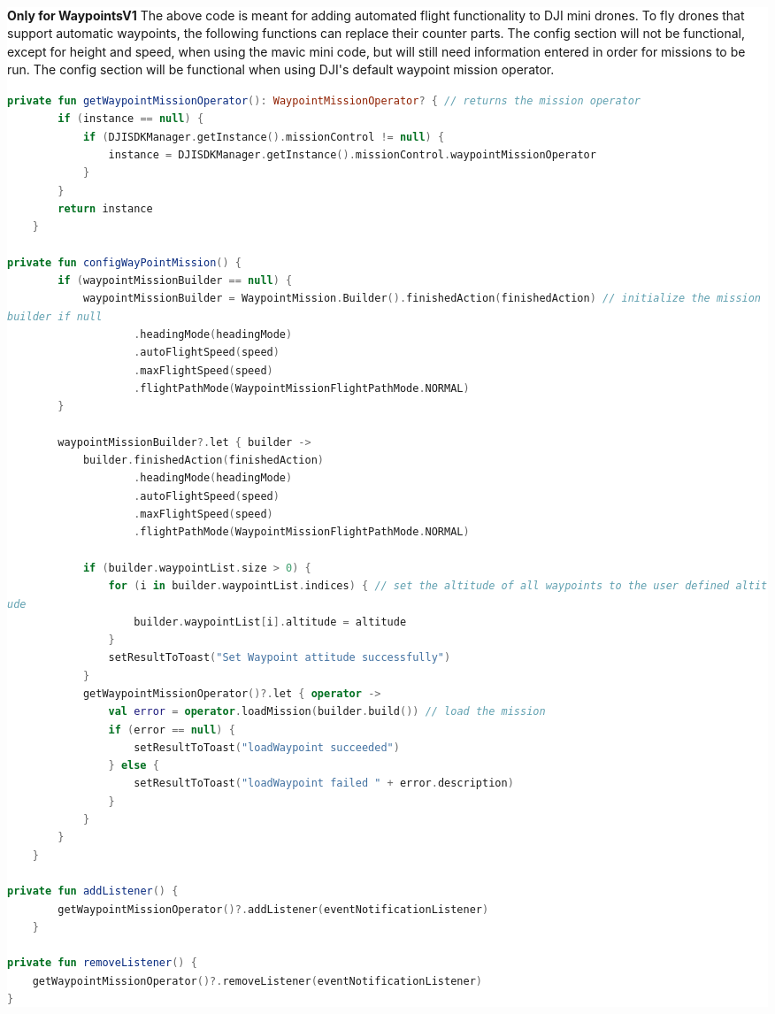 **Only for WaypointsV1** The above code is meant for adding automated flight functionality to DJI mini drones. To fly drones that support automatic waypoints, the following functions can replace their counter parts. The config section will not be functional, except for height and speed, when using the mavic mini code, but will still need information entered in order for missions to be run. The config section will be functional when using DJI's default waypoint mission operator.
```kotlin
private fun getWaypointMissionOperator(): WaypointMissionOperator? { // returns the mission operator
        if (instance == null) {
            if (DJISDKManager.getInstance().missionControl != null) {
                instance = DJISDKManager.getInstance().missionControl.waypointMissionOperator
            }
        }
        return instance
    }

private fun configWayPointMission() {
        if (waypointMissionBuilder == null) {
            waypointMissionBuilder = WaypointMission.Builder().finishedAction(finishedAction) // initialize the mission builder if null
                    .headingMode(headingMode)
                    .autoFlightSpeed(speed)
                    .maxFlightSpeed(speed)
                    .flightPathMode(WaypointMissionFlightPathMode.NORMAL)
        }

        waypointMissionBuilder?.let { builder ->
            builder.finishedAction(finishedAction)
                    .headingMode(headingMode)
                    .autoFlightSpeed(speed)
                    .maxFlightSpeed(speed)
                    .flightPathMode(WaypointMissionFlightPathMode.NORMAL)

            if (builder.waypointList.size > 0) {
                for (i in builder.waypointList.indices) { // set the altitude of all waypoints to the user defined altitude
                    builder.waypointList[i].altitude = altitude
                }
                setResultToToast("Set Waypoint attitude successfully")
            }
            getWaypointMissionOperator()?.let { operator ->
                val error = operator.loadMission(builder.build()) // load the mission
                if (error == null) {
                    setResultToToast("loadWaypoint succeeded")
                } else {
                    setResultToToast("loadWaypoint failed " + error.description)
                }
            }
        }
    }

private fun addListener() {
        getWaypointMissionOperator()?.addListener(eventNotificationListener)
    }

private fun removeListener() {
    getWaypointMissionOperator()?.removeListener(eventNotificationListener)
}
```
